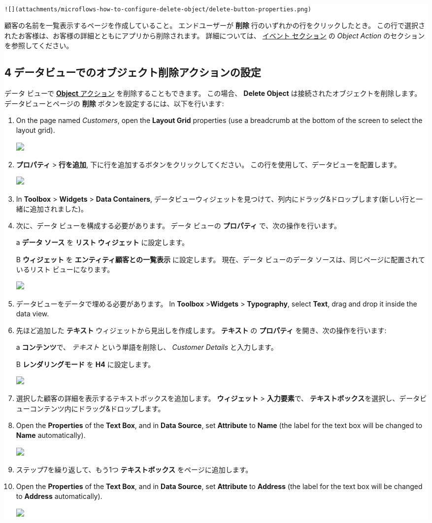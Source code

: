     ![](attachments/microflows-how-to-configure-delete-object/delete-button-properties.png)

顧客の名前を一覧表示するページを作成していること。 エンドユーザーが **削除** 行のいずれかの行をクリックしたとき。 この行で選択されたお客様は、お客様の詳細とともにアプリから削除されます。 詳細については、 [イベント セクション](/studio8/page-editor-widgets-events-section#delete-object-action) の *Object Action* のセクションを参照してください。

## 4 データビューでのオブジェクト削除アクションの設定

データ ビューで [**Object** アクション](/studio8/page-editor-widgets-events-section#delete-object-action) を削除することもできます。 この場合、 **Delete Object** は接続されたオブジェクトを削除します。 データビューとページの **削除** ボタンを設定するには、以下を行います:

1.  On the page named *Customers*, open the **Layout Grid** properties (use a breadcrumb at the bottom of the screen to select the layout grid).

    ![](attachments/microflows-how-to-configure-delete-object/breadcrumb.png)

2.  **プロパティ** > **行を追加**, 下に行を追加するボタンをクリックしてください。 この行を使用して、データビューを配置します。

    ![](attachments/microflows-how-to-configure-delete-object/add-row.png)

3. In **Toolbox** > **Widgets** > **Data Containers**, データビューウィジェットを見つけて、列内にドラッグ&ドロップします(新しい行と一緒に追加されました)。

4.  次に、データ ビューを構成する必要があります。 データ ビューの **プロパティ** で、次の操作を行います。 <br/>

    a **データ ソース** を **リスト ウィジェット** に設定します。<br/>

    B **ウィジェット** を **エンティティ顧客との一覧表示** に設定します。 現在、データ ビューのデータ ソースは、同じページに配置されているリスト ビューになります。<br/>

    ![](attachments/microflows-how-to-configure-delete-object/data-view-list-widget.png)

5. データビューをデータで埋める必要があります。 In **Toolbox** >**Widgets** > **Typography**, select **Text**, drag and drop it inside the data view.

6.  先ほど追加した **テキスト** ウィジェットから見出しを作成します。 **テキスト** の **プロパティ** を開き、次の操作を行います:<br/>

    a **コンテンツ**で、 *テキスト* という単語を削除し、 *Customer Details* と入力します。<br/>

    B **レンダリングモード** を **H4** に設定します。 <br/>

    ![](attachments/microflows-how-to-configure-delete-object/text-heading4.png)<br/>

7. 選択した顧客の詳細を表示するテキストボックスを追加します。 **ウィジェット** > **入力要素**で、 **テキストボックス**を選択し、データビューコンテンツ内にドラッグ&ドロップします。

8.  Open the **Properties** of the **Text Box**, and in **Data Source**, set **Attribute** to **Name** (the label for the text box will be changed to **Name** automatically).

    ![](attachments/microflows-how-to-configure-delete-object/text-box-name.png)

9. ステップ7を繰り返して、もう1つ **テキストボックス** をページに追加します。

10. Open the **Properties** of the **Text Box**, and in **Data Source**, set **Attribute** to **Address** (the label for the text box will be changed to **Address** automatically).

    ![](attachments/microflows-how-to-configure-delete-object/text-box-address.png)
